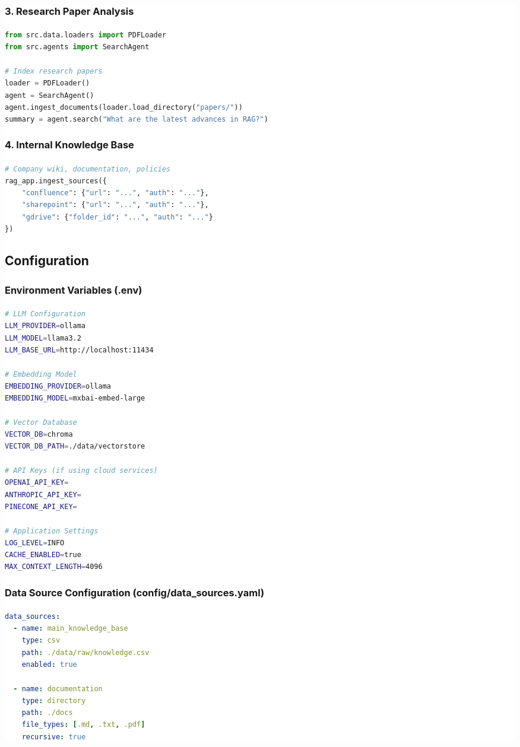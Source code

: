 ### 3. Research Paper Analysis
```python
from src.data.loaders import PDFLoader
from src.agents import SearchAgent

# Index research papers
loader = PDFLoader()
agent = SearchAgent()
agent.ingest_documents(loader.load_directory("papers/"))
summary = agent.search("What are the latest advances in RAG?")
```

### 4. Internal Knowledge Base
```python
# Company wiki, documentation, policies
rag_app.ingest_sources({
    "confluence": {"url": "...", "auth": "..."},
    "sharepoint": {"url": "...", "auth": "..."},
    "gdrive": {"folder_id": "...", "auth": "..."}
})
```

## Configuration

### Environment Variables (.env)
```bash
# LLM Configuration
LLM_PROVIDER=ollama
LLM_MODEL=llama3.2
LLM_BASE_URL=http://localhost:11434

# Embedding Model
EMBEDDING_PROVIDER=ollama
EMBEDDING_MODEL=mxbai-embed-large

# Vector Database
VECTOR_DB=chroma
VECTOR_DB_PATH=./data/vectorstore

# API Keys (if using cloud services)
OPENAI_API_KEY=
ANTHROPIC_API_KEY=
PINECONE_API_KEY=

# Application Settings
LOG_LEVEL=INFO
CACHE_ENABLED=true
MAX_CONTEXT_LENGTH=4096
```

### Data Source Configuration (config/data_sources.yaml)
```yaml
data_sources:
  - name: main_knowledge_base
    type: csv
    path: ./data/raw/knowledge.csv
    enabled: true

  - name: documentation
    type: directory
    path: ./docs
    file_types: [.md, .txt, .pdf]
    recursive: true
```